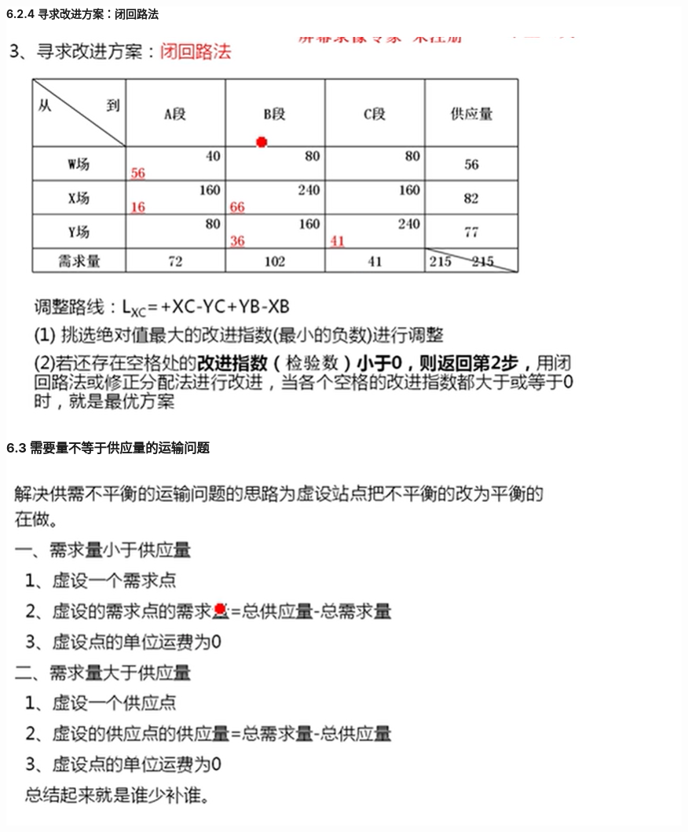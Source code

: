 #### 6.2.4 寻求改进方案：闭回路法

![image-20210307152549547](../../../static/img/02375/image-20210307152549547.png)

### 6.3 需要量不等于供应量的运输问题

![image-20210307152701635](../../../static/img/02375/image-20210307152701635.png)
